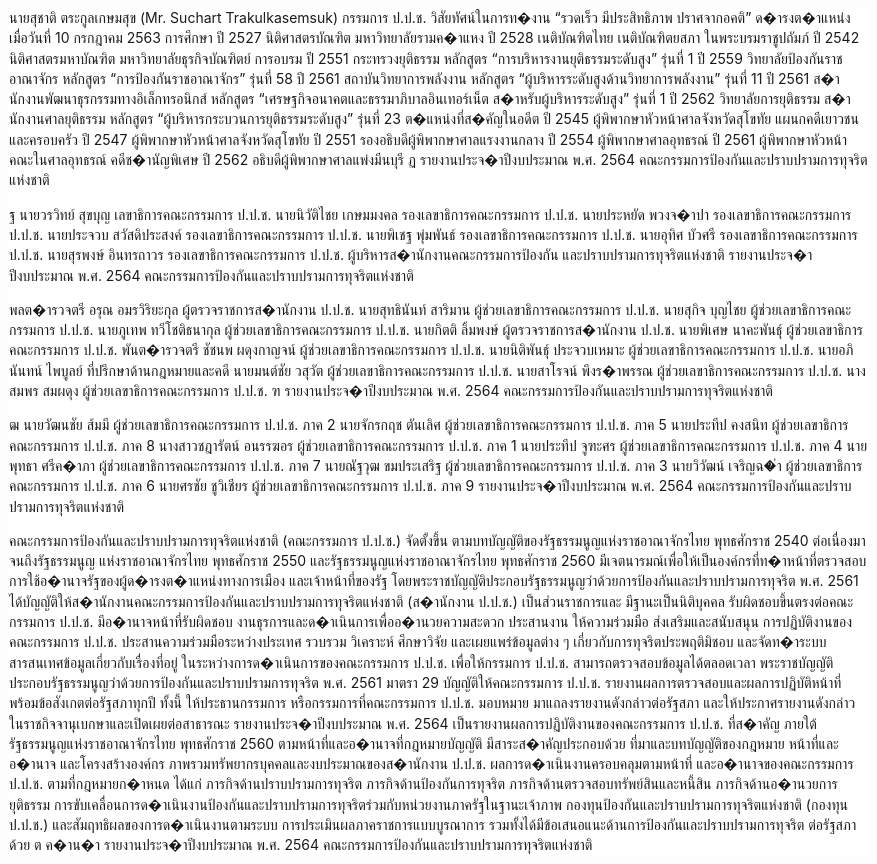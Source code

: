 นายสุชาติ ตระกูลเกษมสุข (Mr. Suchart Trakulkasemsuk) กรรมการ ป.ป.ช. วิสัยทัศน์ในการท�งาน “รวดเร็ว มีประสิทธิภาพ ปราศจากอคติ” ด�ารงต�าแหน่ง เมื่อวันที่ 10 กรกฎาคม 2563 การศึกษา ปี 2527 นิติศาสตรบัณฑิต มหาวิทยาลัยรามค�าแหง ปี 2528 เนติบัณฑิตไทย เนติบัณฑิตยสภา ในพระบรมราชูปถัมภ์ ปี 2542 นิติศาสตรมหาบัณฑิต มหาวิทยาลัยธุรกิจบัณฑิตย์ การอบรม ปี 2551 กระทรวงยุติธรรม หลักสูตร “การบริหารงานยุติธรรมระดับสูง” รุ่นที่ 1 ปี 2559 วิทยาลัยป้องกันราชอาณาจักร หลักสูตร “การป้องกันราชอาณาจักร” รุ่นที่ 58 ปี 2561 สถาบันวิทยาการพลังงาน หลักสูตร “ผู้บริหารระดับสูงด้านวิทยาการพลังงาน” รุ่นที่ 11 ปี 2561 ส�านักงานพัฒนาธุรกรรมทางอิเล็กทรอนิกส์ หลักสูตร “เศรษฐกิจอนาคตและธรรมาภิบาลอินเทอร์เน็ต ส�าหรับผู้บริหารระดับสูง” รุ่นที่ 1 ปี 2562 วิทยาลัยการยุติธรรม ส�านักงานศาลยุติธรรม หลักสูตร “ผู้บริหารกระบวนการยุติธรรมระดับสูง” รุ่นที่ 23 ต�แหน่งที่ส�คัญในอดีต ปี 2545 ผู้พิพากษาหัวหน้าศาลจังหวัดสุโขทัย แผนกคดีเยาวชนและครอบครัว ปี 2547 ผู้พิพากษาหัวหน้าศาลจังหวัดสุโขทัย ปี 2551 รองอธิบดีผู้พิพากษาศาลแรงงานกลาง ปี 2554 ผู้พิพากษาศาลอุทธรณ์ ปี 2561 ผู้พิพากษาหัวหน้าคณะในศาลอุทธรณ์ คดีช�านัญพิเศษ ปี 2562 อธิบดีผู้พิพากษาศาลแพ่งมีนบุรี ฏ รายงานประจ�าปีงบประมาณ พ.ศ. 2564 คณะกรรมการป้องกันและปราบปรามการทุจริตแห่งชาติ

ฐ นายวรวิทย์ สุขบุญ เลขาธิการคณะกรรมการ ป.ป.ช. นายนิวัติไชย เกษมมงคล รองเลขาธิการคณะกรรมการ ป.ป.ช. นายประหยัด พวงจ�าปา รองเลขาธิการคณะกรรมการ ป.ป.ช. นายประจวบ สวัสดิประสงค์ รองเลขาธิการคณะกรรมการ ป.ป.ช. นายพิเชฐ พุ่มพันธ์ รองเลขาธิการคณะกรรมการ ป.ป.ช. นายอุทิศ บัวศรี รองเลขาธิการคณะกรรมการ ป.ป.ช. นายสุรพงษ์ อินทรถาวร รองเลขาธิการคณะกรรมการ ป.ป.ช. ผู้บริหารส�านักงานคณะกรรมการป้องกัน และปราบปรามการทุจริตแห่งชาติ รายงานประจ�าปีงบประมาณ พ.ศ. 2564 คณะกรรมการป้องกันและปราบปรามการทุจริตแห่งชาติ

พลต�ารวจตรี อรุณ อมรวิริยะกุล ผู้ตรวจราชการส�านักงาน ป.ป.ช. นายสุทธินันท์ สาริมาน ผู้ช่วยเลขาธิการคณะกรรมการ ป.ป.ช. นายสุกิจ บุญไชย ผู้ช่วยเลขาธิการคณะกรรมการ ป.ป.ช. นายภูเทพ ทวีโชติธนากุล ผู้ช่วยเลขาธิการคณะกรรมการ ป.ป.ช. นายกิตติ ลิ้มพงษ์ ผู้ตรวจราชการส�านักงาน ป.ป.ช. นายพิเศษ นาคะพันธุ์ ผู้ช่วยเลขาธิการคณะกรรมการ ป.ป.ช. พันต�ารวจตรี ชัชนพ ผดุงกาญจน์ ผู้ช่วยเลขาธิการคณะกรรมการ ป.ป.ช. นายนิติพันธุ์ ประจวบเหมาะ ผู้ช่วยเลขาธิการคณะกรรมการ ป.ป.ช. นายอภินันทน์ ไพบูลย์ ที่ปรึกษาด้านกฎหมายและคดี นายมนต์ชัย วสุวัต ผู้ช่วยเลขาธิการคณะกรรมการ ป.ป.ช. นายสาโรจน์ พึงร�าพรรณ ผู้ช่วยเลขาธิการคณะกรรมการ ป.ป.ช. นางสมพร สมผดุง ผู้ช่วยเลขาธิการคณะกรรมการ ป.ป.ช. ฑ รายงานประจ�าปีงบประมาณ พ.ศ. 2564 คณะกรรมการป้องกันและปราบปรามการทุจริตแห่งชาติ

ฒ นายวัฒนชัย ส้มมี ผู้ช่วยเลขาธิการคณะกรรมการ ป.ป.ช. ภาค 2 นายจักรกฤช ตันเลิศ ผู้ช่วยเลขาธิการคณะกรรมการ ป.ป.ช. ภาค 5 นายประทีป คงสนิท ผู้ช่วยเลขาธิการคณะกรรมการ ป.ป.ช. ภาค 8 นางสาวชฎารัตน์ อนรรฆอร ผู้ช่วยเลขาธิการคณะกรรมการ ป.ป.ช. ภาค 1 นายประทีป จูฑะศร ผู้ช่วยเลขาธิการคณะกรรมการ ป.ป.ช. ภาค 4 นายพุทธา ศรีค�าภา ผู้ช่วยเลขาธิการคณะกรรมการ ป.ป.ช. ภาค 7 นายณัฐวุฒ ขมประเสริฐ ผู้ช่วยเลขาธิการคณะกรรมการ ป.ป.ช. ภาค 3 นายวิวัฒน์ เจริญฉ�่า ผู้ช่วยเลขาธิการคณะกรรมการ ป.ป.ช. ภาค 6 นายศรชัย ชูวิเชียร ผู้ช่วยเลขาธิการคณะกรรมการ ป.ป.ช. ภาค 9 รายงานประจ�าปีงบประมาณ พ.ศ. 2564 คณะกรรมการป้องกันและปราบปรามการทุจริตแห่งชาติ

คณะกรรมการป้องกันและปราบปรามการทุจริตแห่งชาติ (คณะกรรมการ ป.ป.ช.) จัดตั้งขึ้น ตามบทบัญญัติของรัฐธรรมนูญแห่งราชอาณาจักรไทย พุทธศักราช 2540 ต่อเนื่องมาจนถึงรัฐธรรมนูญ แห่งราชอาณาจักรไทย พุทธศักราช 2550 และรัฐธรรมนูญแห่งราชอาณาจักรไทย พุทธศักราช 2560 มีเจตนารมณ์เพื่อให้เป็นองค์กรที่ท�าหน้าที่ตรวจสอบการใช้อ�านาจรัฐของผู้ด�ารงต�าแหน่งทางการเมือง และเจ้าหน้าที่ของรัฐ โดยพระราชบัญญัติประกอบรัฐธรรมนูญว่าด้วยการป้องกันและปราบปรามการทุจริต พ.ศ. 2561 ได้บัญญัติให้ส�านักงานคณะกรรมการป้องกันและปราบปรามการทุจริตแห่งชาติ (ส�านักงาน ป.ป.ช.) เป็นส่วนราชการและ มีฐานะเป็นนิติบุคคล รับผิดชอบขึ้นตรงต่อคณะกรรมการ ป.ป.ช. มีอ�านาจหน้าที่รับผิดชอบ งานธุรการและด�าเนินการเพื่ออ�านวยความสะดวก ประสานงาน ให้ความร่วมมือ ส่งเสริมและสนับสนุน การปฏิบัติงานของคณะกรรมการ ป.ป.ช. ประสานความร่วมมือระหว่างประเทศ รวบรวม วิเคราะห์ ศึกษาวิจัย และเผยแพร่ข้อมูลต่าง ๆ เกี่ยวกับการทุจริตประพฤติมิชอบ และจัดท�าระบบสารสนเทศข้อมูลเกี่ยวกับเรื่องที่อยู่ ในระหว่างการด�าเนินการของคณะกรรมการ ป.ป.ช. เพื่อให้กรรมการ ป.ป.ช. สามารถตรวจสอบข้อมูลได้ตลอดเวลา พระราชบัญญัติประกอบรัฐธรรมนูญว่าด้วยการป้องกันและปราบปรามการทุจริต พ.ศ. 2561 มาตรา 29 บัญญัติให้คณะกรรมการ ป.ป.ช. รายงานผลการตรวจสอบและผลการปฏิบัติหน้าที่พร้อมข้อสังเกตต่อรัฐสภาทุกปี ทั้งนี้ ให้ประธานกรรมการ หรือกรรมการที่คณะกรรมการ ป.ป.ช. มอบหมาย มาแถลงรายงานดังกล่าวต่อรัฐสภา และให้ประกาศรายงานดังกล่าวในราชกิจจานุเบกษาและเปิดเผยต่อสาธารณะ รายงานประจ�าปีงบประมาณ พ.ศ. 2564 เป็นรายงานผลการปฏิบัติงานของคณะกรรมการ ป.ป.ช. ที่ส�าคัญ ภายใต้รัฐธรรมนูญแห่งราชอาณาจักรไทย พุทธศักราช 2560 ตามหน้าที่และอ�านาจที่กฎหมายบัญญัติ มีสาระส�าคัญประกอบด้วย ที่มาและบทบัญญัติของกฎหมาย หน้าที่และอ�านาจ และโครงสร้างองค์กร ภาพรวมทรัพยากรบุคคลและงบประมาณของส�านักงาน ป.ป.ช. ผลการด�าเนินงานครอบคลุมตามหน้าที่ และอ�านาจของคณะกรรมการ ป.ป.ช. ตามที่กฎหมายก�าหนด ได้แก่ ภารกิจด้านปราบปรามการทุจริต ภารกิจด้านป้องกันการทุจริต ภารกิจด้านตรวจสอบทรัพย์สินและหนี้สิน ภารกิจด้านอ�านวยการยุติธรรม การขับเคลื่อนการด�าเนินงานป้องกันและปราบปรามการทุจริตร่วมกับหน่วยงานภาครัฐในฐานะเจ้าภาพ กองทุนป้องกันและปราบปรามการทุจริตแห่งชาติ (กองทุน ป.ป.ช.) และสัมฤทธิผลของการด�าเนินงานตามระบบ การประเมินผลภาคราชการแบบบูรณาการ รวมทั้งได้มีข้อเสนอแนะด้านการป้องกันและปราบปรามการทุจริต ต่อรัฐสภาด้วย ต ค�าน�า รายงานประจ�าปีงบประมาณ พ.ศ. 2564 คณะกรรมการป้องกันและปราบปรามการทุจริตแห่งชาติ
